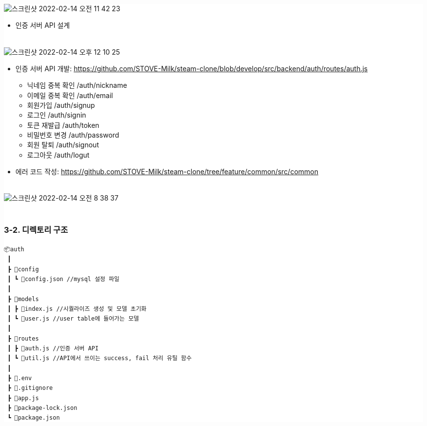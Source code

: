  <img width="1059" alt="스크린샷 2022-02-14 오전 11 42 23" src="https://user-images.githubusercontent.com/24283401/153791149-64bf5256-18aa-44d7-9fca-cb970aa70971.png">
    
  <br/>

   - 인증 서버 API 설계
  
  <br/>

<img width="1319" alt="스크린샷 2022-02-14 오후 12 10 25" src="https://user-images.githubusercontent.com/24283401/153793803-49e1bfca-eb0f-4acd-9caf-fe34d62c25cc.png">
  
  <br/>

   - 인증 서버 API 개발: https://github.com/STOVE-Milk/steam-clone/blob/develop/src/backend/auth/routes/auth.js

      - 닉네임 중복 확인  /auth/nickname
      - 이메일 중복 확인  /auth/email
      - 회원가입 /auth/signup
       - 로그인 /auth/signin
       - 토큰 재발급 /auth/token
       - 비밀번호 변경 /auth/password
       - 회원 탈퇴 /auth/signout
       - 로그아웃 /auth/logut

   - 에러 코드 작성: https://github.com/STOVE-Milk/steam-clone/tree/feature/common/src/common

<br/>

 <img width="849" alt="스크린샷 2022-02-14 오전 8 38 37" src="https://user-images.githubusercontent.com/24283401/153780499-4f12c6f3-305e-49e8-a595-185a269a0ecc.png">

<br/>
<br/>

### 3-2. 디렉토리 구조

```
📦auth
 ┃
 ┣ 📂config 
 ┃ ┗ 📜config.json //mysql 설정 파일
 ┃
 ┣ 📂models
 ┃ ┣ 📜index.js //시퀄라이즈 생성 및 모델 초기화
 ┃ ┗ 📜user.js //user table에 들어가는 모델 
 ┃
 ┣ 📂routes
 ┃ ┣ 📜auth.js //인증 서버 API
 ┃ ┗ 📜util.js //API에서 쓰이는 success, fail 처리 유틸 함수
 ┃
 ┣ 📜.env 
 ┣ 📜.gitignore
 ┣ 📜app.js
 ┣ 📜package-lock.json
 ┗ 📜package.json
```

